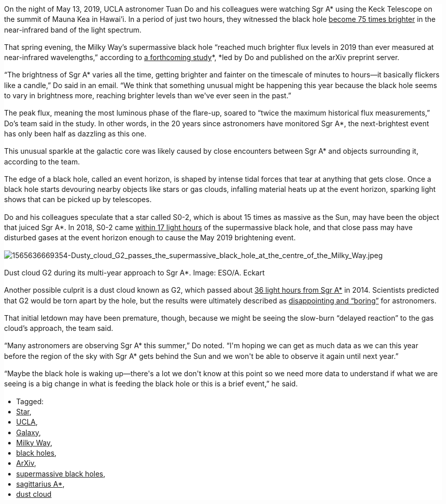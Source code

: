 On the night of May 13, 2019, UCLA astronomer Tuan Do and his colleagues were watching Sgr A* using the Keck Telescope on the summit of Mauna Kea in Hawai’i. In a period of just two hours, they witnessed the black hole [become 75 times brighter](https://www.newscientist.com/article/2213058-milky-ways-black-hole-has-got-75-times-brighter-and-we-dont-know-why/) in the near-infrared band of the light spectrum.

That spring evening, the Milky Way’s supermassive black hole “reached much brighter flux levels in 2019 than ever measured at near-infrared wavelengths,” according to [a forthcoming study](https://arxiv.org/abs/1908.01777)*, *led by Do and published on the arXiv preprint server.

“The brightness of Sgr A* varies all the time, getting brighter and fainter on the timescale of minutes to hours—it basically flickers like a candle,” Do said in an email. “We think that something unusual might be happening this year because the black hole seems to vary in brightness more, reaching brighter levels than we've ever seen in the past.”

The peak flux, meaning the most luminous phase of the flare-up, soared to “twice the maximum historical flux measurements,” Do’s team said in the study. In other words, in the 20 years since astronomers have monitored Sgr A*, the next-brightest event has only been half as dazzling as this one.

This unusual sparkle at the galactic core was likely caused by close encounters between Sgr A* and objects surrounding it, according to the team.

The edge of a black hole, called an event horizon, is shaped by intense tidal forces that tear at anything that gets close. Once a black hole starts devouring nearby objects like stars or gas clouds, infalling material heats up at the event horizon, sparking light shows that can be picked up by telescopes.

Do and his colleagues speculate that a star called S0-2, which is about 15 times as massive as the Sun, may have been the object that juiced Sgr A*. In 2018, S0-2 came [within 17 light hours](https://www.sciencealert.com/our-galaxy-s-supermassive-black-hole-just-mysteriously-got-really-really-bright) of the supermassive black hole, and that close pass may have disturbed gases at the event horizon enough to cause the May 2019 brightening event.

![1565636669354-Dusty_cloud_G2_passes_the_supermassive_black_hole_at_the_centre_of_the_Milky_Way.jpeg](../_resources/397c1c4d9a4b88706d374ce3f17eab86.jpg)

Dust cloud G2 during its multi-year approach to Sgr A*. Image: ESO/A. Eckart

Another possible culprit is a dust cloud known as G2, which passed about [36 light hours from Sgr A*](https://aasnova.org/2017/07/24/the-story-of-a-boring-encounter-with-a-black-hole/) in 2014. Scientists predicted that G2 would be torn apart by the hole, but the results were ultimately described as [disappointing and “boring”](https://aasnova.org/2017/07/24/the-story-of-a-boring-encounter-with-a-black-hole/) for astronomers.

That initial letdown may have been premature, though, because we might be seeing the slow-burn “delayed reaction” to the gas cloud’s approach, the team said.

“Many astronomers are observing Sgr A* this summer,” Do noted. “I'm hoping we can get as much data as we can this year before the region of the sky with Sgr A* gets behind the Sun and we won't be able to observe it again until next year.”

“Maybe the black hole is waking up—there's a lot we don't know at this point so we need more data to understand if what we are seeing is a big change in what is feeding the black hole or this is a brief event,” he said.

- Tagged:
- [Star](https://www.vice.com/en_us/topic/star),
- [UCLA](https://www.vice.com/en_us/topic/ucla),
- [Galaxy](https://www.vice.com/en_us/topic/galaxy),
- [Milky Way](https://www.vice.com/en_us/topic/milky-way),
- [black holes](https://www.vice.com/en_us/topic/black-holes),
- [ArXiv](https://www.vice.com/en_us/topic/arxiv),
- [supermassive black holes](https://www.vice.com/en_us/topic/supermassive-black-holes),
- [sagittarius A*](https://www.vice.com/en_us/topic/sagittarius-a),
- [dust cloud](https://www.vice.com/en_us/topic/dust-cloud)
